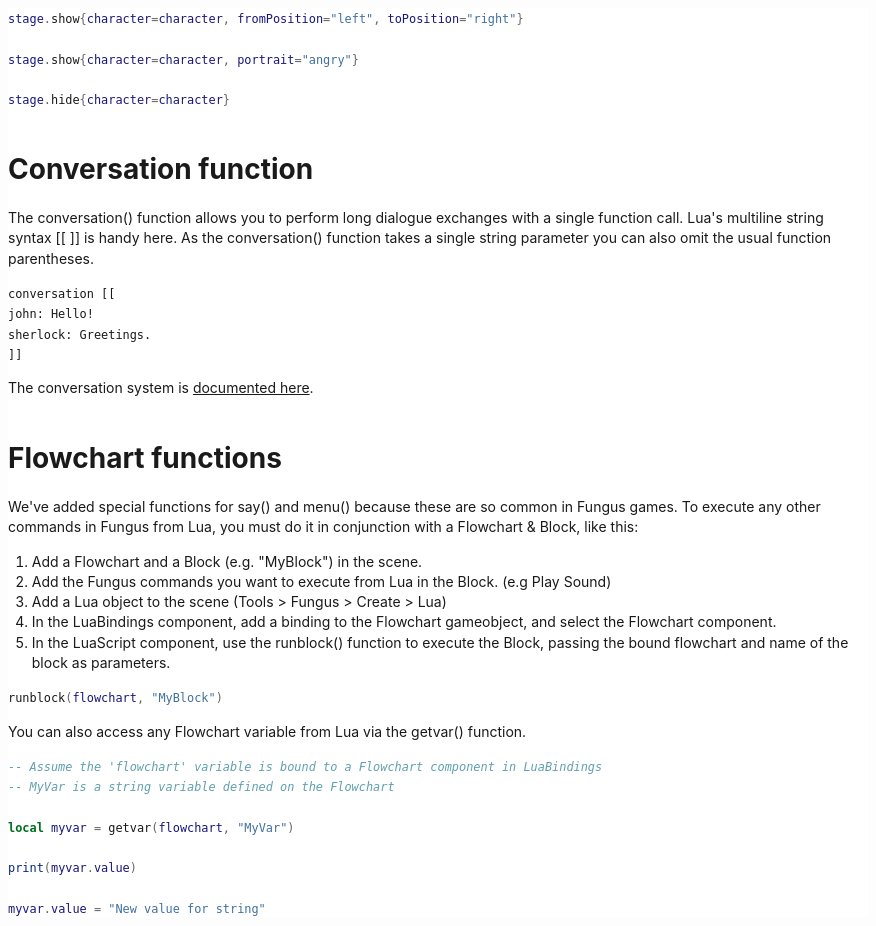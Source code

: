 ```lua
stage.show{character=character, fromPosition="left", toPosition="right"}

stage.show{character=character, portrait="angry"}

stage.hide{character=character}
```

# Conversation function

The conversation() function allows you to perform long dialogue exchanges with a single function call. Lua's multiline string syntax [[ ]] is handy here. As the conversation() function takes a single string parameter you can also omit the usual function parentheses.

```text
conversation [[
john: Hello!
sherlock: Greetings.
]]
```

The conversation system is [documented here](../conversation/index.html#lua).

# Flowchart functions

We've added special functions for say() and menu() because these are so common in Fungus games. To execute any other commands in Fungus from Lua, you must do it in conjunction with a Flowchart & Block, like this:

1. Add a Flowchart and a Block (e.g. "MyBlock") in the scene.
2. Add the Fungus commands you want to execute from Lua in the Block. (e.g Play Sound)
3. Add a Lua object to the scene (Tools > Fungus > Create > Lua)
4. In the LuaBindings component, add a binding to the Flowchart gameobject, and select the Flowchart component.
5. In the LuaScript component, use the runblock() function to execute the Block, passing the bound flowchart and name of the block as parameters.

```lua
runblock(flowchart, "MyBlock")
```

You can also access any Flowchart variable from Lua via the getvar() function.

```lua
-- Assume the 'flowchart' variable is bound to a Flowchart component in LuaBindings
-- MyVar is a string variable defined on the Flowchart

local myvar = getvar(flowchart, "MyVar")

print(myvar.value)

myvar.value = "New value for string"
```
